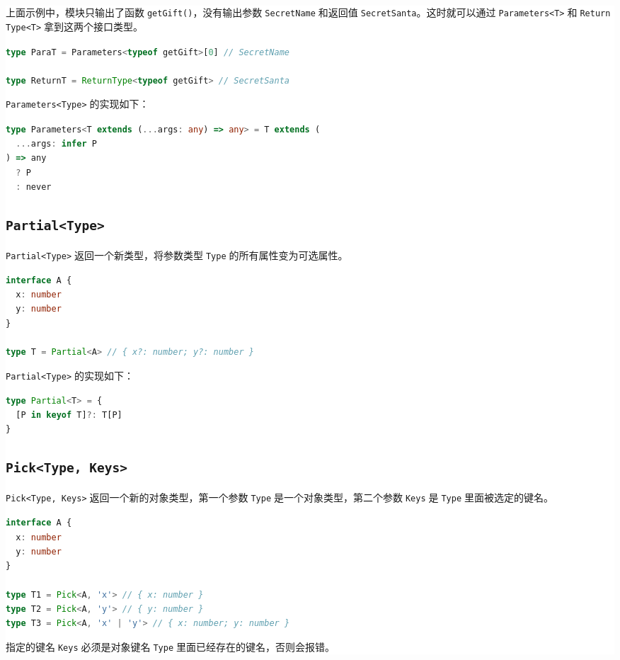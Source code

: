 
上面示例中，模块只输出了函数 `getGift()`，没有输出参数 `SecretName` 和返回值 `SecretSanta`。这时就可以通过 `Parameters<T>` 和 `ReturnType<T>` 拿到这两个接口类型。

```ts
type ParaT = Parameters<typeof getGift>[0] // SecretName

type ReturnT = ReturnType<typeof getGift> // SecretSanta
```

`Parameters<Type>` 的实现如下：

```ts
type Parameters<T extends (...args: any) => any> = T extends (
  ...args: infer P
) => any
  ? P
  : never
```

## `Partial<Type>`

`Partial<Type>` 返回一个新类型，将参数类型 `Type` 的所有属性变为可选属性。

```ts
interface A {
  x: number
  y: number
}

type T = Partial<A> // { x?: number; y?: number }
```

`Partial<Type>` 的实现如下：

```ts
type Partial<T> = {
  [P in keyof T]?: T[P]
}
```

## `Pick<Type, Keys>`

`Pick<Type, Keys>` 返回一个新的对象类型，第一个参数 `Type` 是一个对象类型，第二个参数 `Keys` 是 `Type` 里面被选定的键名。

```ts
interface A {
  x: number
  y: number
}

type T1 = Pick<A, 'x'> // { x: number }
type T2 = Pick<A, 'y'> // { y: number }
type T3 = Pick<A, 'x' | 'y'> // { x: number; y: number }
```

指定的键名 `Keys` 必须是对象键名 `Type` 里面已经存在的键名，否则会报错。


  [P in K]: T[P]